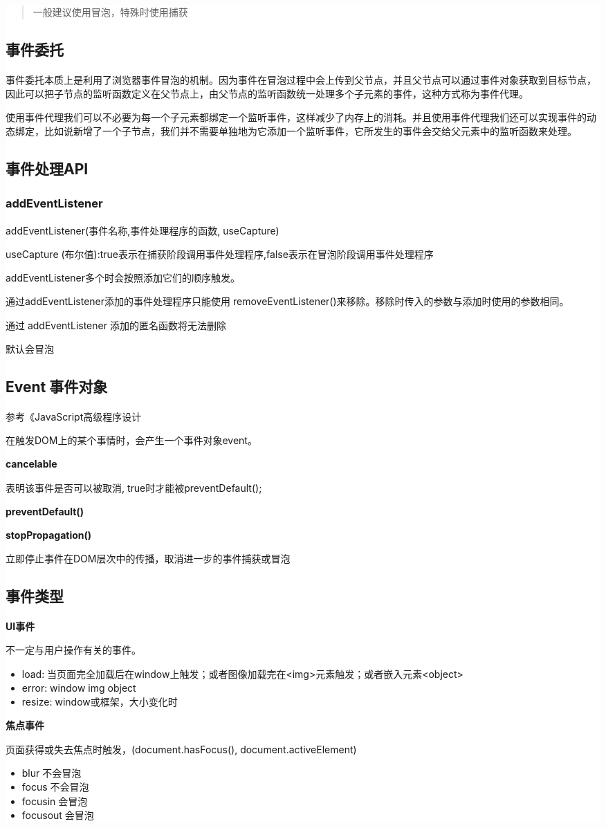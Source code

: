 > 一般建议使用冒泡，特殊时使用捕获

## 事件委托

事件委托本质上是利用了浏览器事件冒泡的机制。因为事件在冒泡过程中会上传到父节点，并且父节点可以通过事件对象获取到目标节点，因此可以把子节点的监听函数定义在父节点上，由父节点的监听函数统一处理多个子元素的事件，这种方式称为事件代理。

使用事件代理我们可以不必要为每一个子元素都绑定一个监听事件，这样减少了内存上的消耗。并且使用事件代理我们还可以实现事件的动态绑定，比如说新增了一个子节点，我们并不需要单独地为它添加一个监听事件，它所发生的事件会交给父元素中的监听函数来处理。

## 事件处理API

### addEventListener

addEventListener(事件名称,事件处理程序的函数, useCapture)

useCapture (布尔值):true表示在捕获阶段调用事件处理程序,false表示在冒泡阶段调用事件处理程序

addEventListener多个时会按照添加它们的顺序触发。

通过addEventListener添加的事件处理程序只能使用 removeEventListener()来移除。移除时传入的参数与添加时使用的参数相同。

通过 addEventListener 添加的匿名函数将无法删除

默认会冒泡

## Event 事件对象

参考《JavaScript高级程序设计

在触发DOM上的某个事情时，会产生一个事件对象event。

**cancelable**

表明该事件是否可以被取消, true时才能被preventDefault();

**preventDefault()**

**stopPropagation()**

立即停止事件在DOM层次中的传播，取消进一步的事件捕获或冒泡

## 事件类型

**UI事件**

不一定与用户操作有关的事件。

- load: 当页面完全加载后在window上触发；或者图像加载完在\<img>元素触发；或者嵌入元素\<object>
- error: window img object
- resize: window或框架，大小变化时

**焦点事件**

页面获得或失去焦点时触发，(document.hasFocus(), document.activeElement)

- blur 不会冒泡
- focus 不会冒泡
- focusin 会冒泡
- focusout 会冒泡
